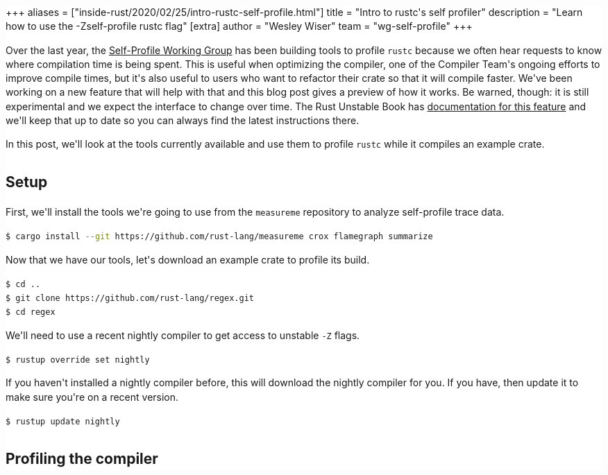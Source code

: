 +++
aliases = ["inside-rust/2020/02/25/intro-rustc-self-profile.html"]
title = "Intro to rustc's self profiler"
description = "Learn how to use the -Zself-profile rustc flag"
[extra]
author = "Wesley Wiser"
team = "wg-self-profile"
+++

Over the last year, the [Self-Profile Working Group] has been building tools to profile `rustc` because we often hear requests to know where compilation time is being spent.
This is useful when optimizing the compiler, one of the Compiler Team's ongoing efforts to improve compile times, but it's also useful to users who want to refactor their crate so that it will compile faster.
We've been working on a new feature that will help with that and this blog post gives a preview of how it works.
Be warned, though: it is still experimental and we expect the interface to change over time.
The Rust Unstable Book has [documentation for this feature] and we'll keep that up to date so you can always find the latest instructions there.

In this post, we'll look at the tools currently available and use them to profile `rustc` while it compiles an example crate.

## Setup

First, we'll install the tools we're going to use from the `measureme` repository to analyze self-profile trace data.

```sh
$ cargo install --git https://github.com/rust-lang/measureme crox flamegraph summarize
```

Now that we have our tools, let's download an example crate to profile its build.

```sh
$ cd ..
$ git clone https://github.com/rust-lang/regex.git
$ cd regex
```

We'll need to use a recent nightly compiler to get access to unstable `-Z` flags.

```sh
$ rustup override set nightly
```

If you haven't installed a nightly compiler before, this will download the nightly compiler for you.
If you have, then update it to make sure you're on a recent version.

```sh
$ rustup update nightly
```

## Profiling the compiler


[chrome profiler img1]: /images/inside-rust/2020-02-25-intro-rustc-self-profile/chrome_profiler1.png
[chrome profiler img2]: /images/inside-rust/2020-02-25-intro-rustc-self-profile/chrome_profiler2.png
[chrome profiler img3]: /images/inside-rust/2020-02-25-intro-rustc-self-profile/chrome_profiler3.png
[chrome profiler img4]: /images/inside-rust/2020-02-25-intro-rustc-self-profile/chrome_profiler4.png
[Click here]: /images/inside-rust/2020-02-25-intro-rustc-self-profile/rustc.svg
[documentation for this feature]: https://doc.rust-lang.org/nightly/unstable-book/compiler-flags/self-profile.html
[flame graph]: http://www.brendangregg.com/flamegraphs.html
[flame graph img]: /images/inside-rust/2020-02-25-intro-rustc-self-profile/flamegraph_image.png
[measureme repository]: https://github.com/rust-lang/measureme
[Self-Profile Working Group]: https://rust-lang.github.io/compiler-team/working-groups/self-profile/
[Zulip stream]: https://rust-lang.zulipchat.com/#narrow/stream/187831-t-compiler.2Fwg-self-profile